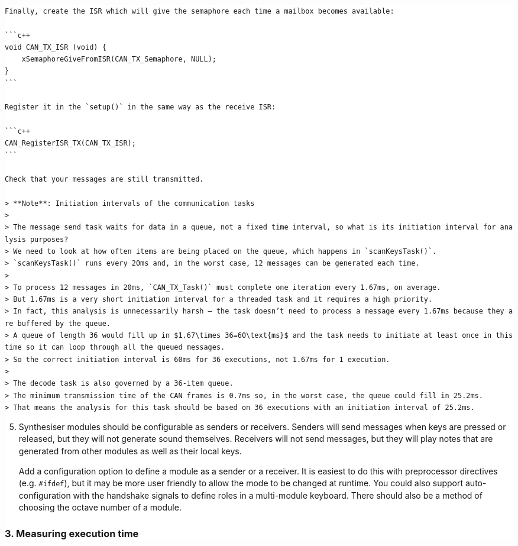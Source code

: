 	Finally, create the ISR which will give the semaphore each time a mailbox becomes available:
	
	```c++
	void CAN_TX_ISR (void) {
		xSemaphoreGiveFromISR(CAN_TX_Semaphore, NULL);
	}
	```

	Register it in the `setup()` in the same way as the receive ISR:
	
	```c++
	CAN_RegisterISR_TX(CAN_TX_ISR);
	```

	Check that your messages are still transmitted.

	> **Note**: Initiation intervals of the communication tasks
	>
	> The message send task waits for data in a queue, not a fixed time interval, so what is its initiation interval for analysis purposes?
	> We need to look at how often items are being placed on the queue, which happens in `scanKeysTask()`.
	> `scanKeysTask()` runs every 20ms and, in the worst case, 12 messages can be generated each time.
	> 
	> To process 12 messages in 20ms, `CAN_TX_Task()` must complete one iteration every 1.67ms, on average.
	> But 1.67ms is a very short initiation interval for a threaded task and it requires a high priority.
	> In fact, this analysis is unnecessarily harsh — the task doesn’t need to process a message every 1.67ms because they are buffered by the queue.
	> A queue of length 36 would fill up in $1.67\times 36=60\text{ms}$ and the task needs to initiate at least once in this time so it can loop through all the queued messages.
	> So the correct initiation interval is 60ms for 36 executions, not 1.67ms for 1 execution.
	> 
	> The decode task is also governed by a 36-item queue.
	> The minimum transmission time of the CAN frames is 0.7ms so, in the worst case, the queue could fill in 25.2ms.
	> That means the analysis for this task should be based on 36 executions with an initiation interval of 25.2ms.

5.	Synthesiser modules should be configurable as senders or receivers.
	Senders will send messages when keys are pressed or released, but they will not generate sound themselves.
	Receivers will not send messages, but they will play notes that are generated from other modules as well as their local keys.
	
	Add a configuration option to define a module as a sender or a receiver.
	It is easiest to do this with preprocessor directives (e.g. `#ifdef`), but it may be more user friendly to allow the mode to be changed at runtime.
	You could also support auto-configuration with the handshake signals to define roles in a multi-module keyboard.
	There should also be a method of choosing the octave number of a module.
	
### 3. Measuring execution time
